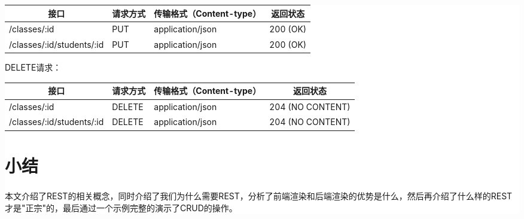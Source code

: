 | 接口                      | 请求方式 | 传输格式（Content-type） | 返回状态 |
| ------------------------- | -------- | ------------------------ | -------- |
| /classes/:id              | PUT      | application/json         | 200 (OK) |
| /classes/:id/students/:id | PUT      | application/json         | 200 (OK) |

DELETE请求：

| 接口                      | 请求方式 | 传输格式（Content-type） | 返回状态         |
| ------------------------- | -------- | ------------------------ | ---------------- |
| /classes/:id              | DELETE   | application/json         | 204 (NO CONTENT) |
| /classes/:id/students/:id | DELETE   | application/json         | 204 (NO CONTENT) |

# 小结

本文介绍了REST的相关概念，同时介绍了我们为什么需要REST，分析了前端渲染和后端渲染的优势是什么，然后再介绍了什么样的REST才是"正宗"的，最后通过一个示例完整的演示了CRUD的操作。